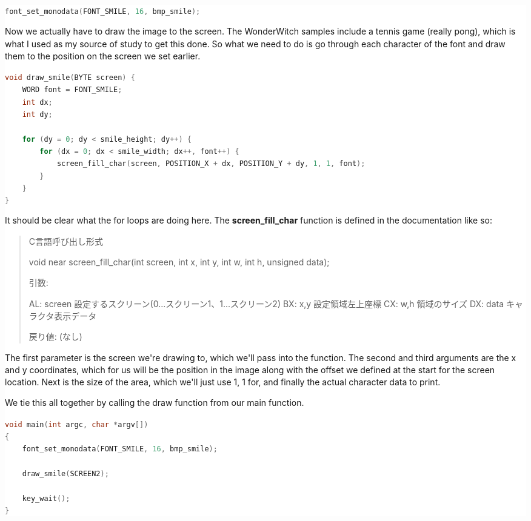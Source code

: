 ```c
font_set_monodata(FONT_SMILE, 16, bmp_smile);
```

Now we actually have to draw the image to the screen.  The WonderWitch samples include a tennis game
(really pong), which is what I used as my source of study to get this done.  So what we need to do is
go through each character of the font and draw them to the position on the screen we set earlier.

```c
void draw_smile(BYTE screen) {
    WORD font = FONT_SMILE;
    int dx;
    int dy;

    for (dy = 0; dy < smile_height; dy++) {
        for (dx = 0; dx < smile_width; dx++, font++) {
            screen_fill_char(screen, POSITION_X + dx, POSITION_Y + dy, 1, 1, font);
        }
    }
}
```

It should be clear what the for loops are doing here.  The **screen\_fill\_char** function
is defined in the documentation like so:

>C言語呼び出し形式
>
>void near screen\_fill\_char(int screen, int x, int y, int w, int h, unsigned data);
>
>引数:
>
>	AL: screen 設定するスクリーン(0...スクリーン1、1...スクリーン2)
>	BX: x,y 設定領域左上座標
>	CX: w,h 領域のサイズ
>	DX: data キャラクタ表示データ
>
>戻り値:
>	(なし)

The first parameter is the screen we're drawing to, which we'll pass into the function.
The second and third arguments are the x and y coordinates, which for us will be the position
in the image along with the offset we defined at the start for the screen location.  Next
is the size of the area, which we'll just use 1, 1 for, and finally the actual character
data to print.

We tie this all together by calling the draw function from our main function.

```c
void main(int argc, char *argv[])
{
    font_set_monodata(FONT_SMILE, 16, bmp_smile);

    draw_smile(SCREEN2);

    key_wait();
}
```
